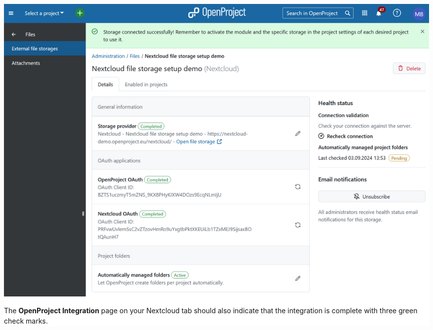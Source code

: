 ![Integration successfully completed on the OpenProject end](openproject_system_guide_nextcloud_integration_setup_step_10.png)

The **OpenProject Integration** page on your Nextcloud tab should also indicate that the integration is complete with three green check marks.
